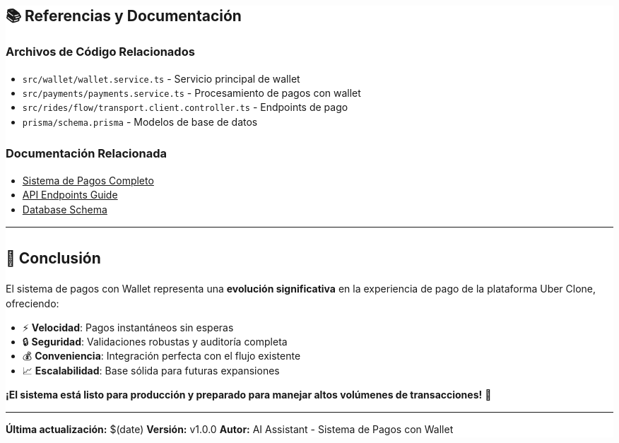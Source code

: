 
## 📚 **Referencias y Documentación**

### **Archivos de Código Relacionados**
- `src/wallet/wallet.service.ts` - Servicio principal de wallet
- `src/payments/payments.service.ts` - Procesamiento de pagos con wallet
- `src/rides/flow/transport.client.controller.ts` - Endpoints de pago
- `prisma/schema.prisma` - Modelos de base de datos

### **Documentación Relacionada**
- [Sistema de Pagos Completo](./TRANSPORT-FLOWS-DOCUMENTATION.md)
- [API Endpoints Guide](./API-ENDPOINTS-GUIDE.md)
- [Database Schema](./schema.md)

---

## 🎉 **Conclusión**

El sistema de pagos con Wallet representa una **evolución significativa** en la experiencia de pago de la plataforma Uber Clone, ofreciendo:

- ⚡ **Velocidad**: Pagos instantáneos sin esperas
- 🔒 **Seguridad**: Validaciones robustas y auditoría completa
- 💰 **Conveniencia**: Integración perfecta con el flujo existente
- 📈 **Escalabilidad**: Base sólida para futuras expansiones

**¡El sistema está listo para producción y preparado para manejar altos volúmenes de transacciones!** 🚀

---

**Última actualización:** $(date)
**Versión:** v1.0.0
**Autor:** AI Assistant - Sistema de Pagos con Wallet
